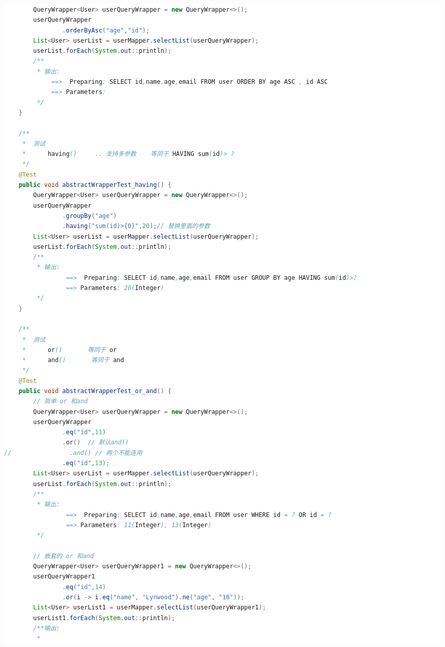 ```java
        QueryWrapper<User> userQueryWrapper = new QueryWrapper<>();
        userQueryWrapper
                .orderByAsc("age","id");
        List<User> userList = userMapper.selectList(userQueryWrapper);
        userList.forEach(System.out::println);
        /**
         * 输出:
             ==>  Preparing: SELECT id,name,age,email FROM user ORDER BY age ASC , id ASC
             ==> Parameters:
         */
    }

    /**
     *  测试
     *      having()     .. 支持多参数    等同于 HAVING sum(id)> ?
     */
    @Test
    public void abstractWrapperTest_having() {
        QueryWrapper<User> userQueryWrapper = new QueryWrapper<>();
        userQueryWrapper
                .groupBy("age")
                .having("sum(id)>{0}",20);// 替换里面的参数
        List<User> userList = userMapper.selectList(userQueryWrapper);
        userList.forEach(System.out::println);
        /**
         * 输出:
                 ==>  Preparing: SELECT id,name,age,email FROM user GROUP BY age HAVING sum(id)>?
                 ==> Parameters: 20(Integer)
         */
    }

    /**
     *  测试
     *      or()       等同于 or
     *      and()       等同于 and
     */
    @Test
    public void abstractWrapperTest_or_and() {
        // 简单 or 和and
        QueryWrapper<User> userQueryWrapper = new QueryWrapper<>();
        userQueryWrapper
                .eq("id",11)
                .or()  // 默认and()
//                .and() // 两个不能连用
                .eq("id",13);
        List<User> userList = userMapper.selectList(userQueryWrapper);
        userList.forEach(System.out::println);
        /**
         * 输出:
                 ==>  Preparing: SELECT id,name,age,email FROM user WHERE id = ? OR id = ?
                 ==> Parameters: 11(Integer), 13(Integer)
         */

        // 嵌套的 or 和and
        QueryWrapper<User> userQueryWrapper1 = new QueryWrapper<>();
        userQueryWrapper1
                .eq("id",14)
                .or(i -> i.eq("name", "Lynwood").ne("age", "18"));
        List<User> userList1 = userMapper.selectList(userQueryWrapper1);
        userList1.forEach(System.out::println);
        /**输出:
         *
```